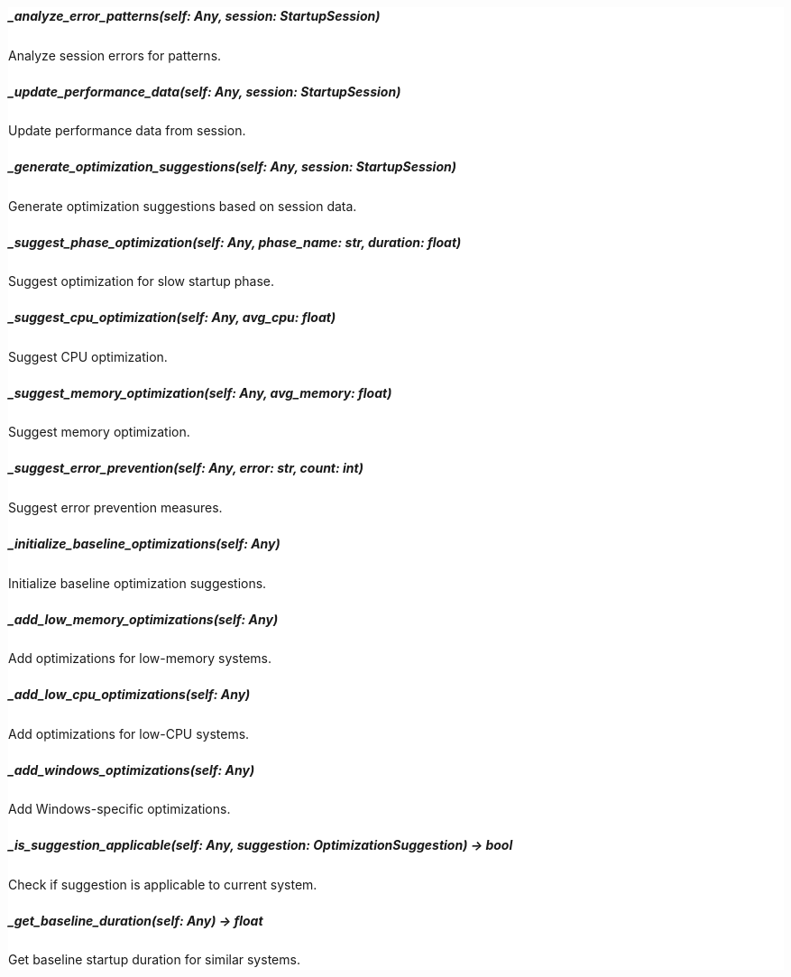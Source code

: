 ##### _analyze_error_patterns(self: Any, session: StartupSession)

Analyze session errors for patterns.

##### _update_performance_data(self: Any, session: StartupSession)

Update performance data from session.

##### _generate_optimization_suggestions(self: Any, session: StartupSession)

Generate optimization suggestions based on session data.

##### _suggest_phase_optimization(self: Any, phase_name: str, duration: float)

Suggest optimization for slow startup phase.

##### _suggest_cpu_optimization(self: Any, avg_cpu: float)

Suggest CPU optimization.

##### _suggest_memory_optimization(self: Any, avg_memory: float)

Suggest memory optimization.

##### _suggest_error_prevention(self: Any, error: str, count: int)

Suggest error prevention measures.

##### _initialize_baseline_optimizations(self: Any)

Initialize baseline optimization suggestions.

##### _add_low_memory_optimizations(self: Any)

Add optimizations for low-memory systems.

##### _add_low_cpu_optimizations(self: Any)

Add optimizations for low-CPU systems.

##### _add_windows_optimizations(self: Any)

Add Windows-specific optimizations.

##### _is_suggestion_applicable(self: Any, suggestion: OptimizationSuggestion) -> bool

Check if suggestion is applicable to current system.

##### _get_baseline_duration(self: Any) -> float

Get baseline startup duration for similar systems.
